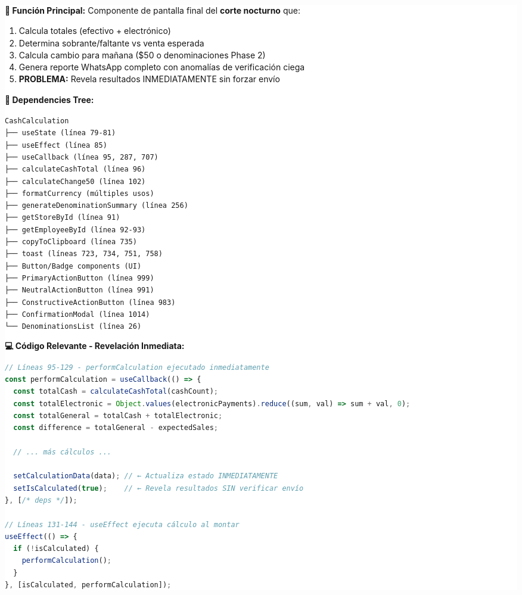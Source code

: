 **🎯 Función Principal:**
Componente de pantalla final del **corte nocturno** que:
1. Calcula totales (efectivo + electrónico)
2. Determina sobrante/faltante vs venta esperada
3. Calcula cambio para mañana ($50 o denominaciones Phase 2)
4. Genera reporte WhatsApp completo con anomalías de verificación ciega
5. **PROBLEMA:** Revela resultados INMEDIATAMENTE sin forzar envío

**🔗 Dependencies Tree:**
```
CashCalculation
├── useState (línea 79-81)
├── useEffect (línea 85)
├── useCallback (línea 95, 287, 707)
├── calculateCashTotal (línea 96)
├── calculateChange50 (línea 102)
├── formatCurrency (múltiples usos)
├── generateDenominationSummary (línea 256)
├── getStoreById (línea 91)
├── getEmployeeById (línea 92-93)
├── copyToClipboard (línea 735)
├── toast (líneas 723, 734, 751, 758)
├── Button/Badge components (UI)
├── PrimaryActionButton (línea 999)
├── NeutralActionButton (línea 991)
├── ConstructiveActionButton (línea 983)
├── ConfirmationModal (línea 1014)
└── DenominationsList (línea 26)
```

**💻 Código Relevante - Revelación Inmediata:**

```typescript
// Líneas 95-129 - performCalculation ejecutado inmediatamente
const performCalculation = useCallback(() => {
  const totalCash = calculateCashTotal(cashCount);
  const totalElectronic = Object.values(electronicPayments).reduce((sum, val) => sum + val, 0);
  const totalGeneral = totalCash + totalElectronic;
  const difference = totalGeneral - expectedSales;
  
  // ... más cálculos ...
  
  setCalculationData(data); // ← Actualiza estado INMEDIATAMENTE
  setIsCalculated(true);    // ← Revela resultados SIN verificar envío
}, [/* deps */]);

// Líneas 131-144 - useEffect ejecuta cálculo al montar
useEffect(() => {
  if (!isCalculated) {
    performCalculation();
  }
}, [isCalculated, performCalculation]);
```
